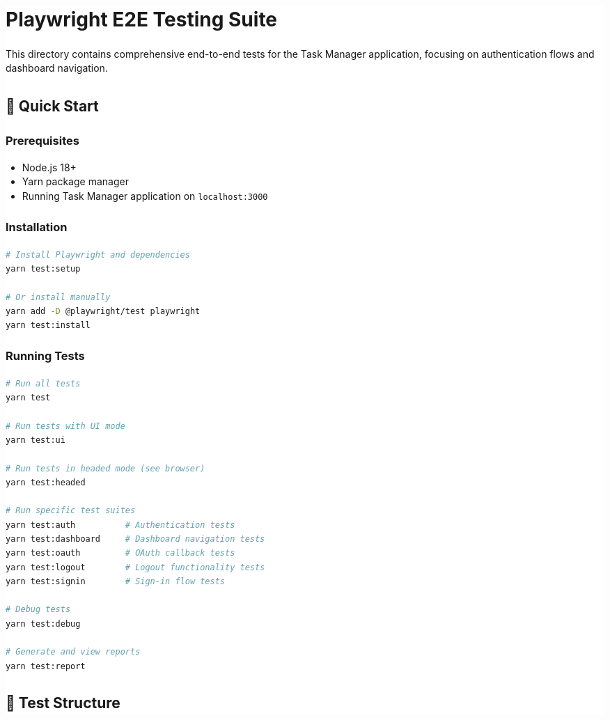 # Playwright E2E Testing Suite

This directory contains comprehensive end-to-end tests for the Task Manager application, focusing on authentication flows and dashboard navigation.

## 🚀 Quick Start

### Prerequisites
- Node.js 18+
- Yarn package manager
- Running Task Manager application on `localhost:3000`

### Installation
```bash
# Install Playwright and dependencies
yarn test:setup

# Or install manually
yarn add -D @playwright/test playwright
yarn test:install
```

### Running Tests
```bash
# Run all tests
yarn test

# Run tests with UI mode
yarn test:ui

# Run tests in headed mode (see browser)
yarn test:headed

# Run specific test suites
yarn test:auth          # Authentication tests
yarn test:dashboard     # Dashboard navigation tests
yarn test:oauth         # OAuth callback tests
yarn test:logout        # Logout functionality tests
yarn test:signin        # Sign-in flow tests

# Debug tests
yarn test:debug

# Generate and view reports
yarn test:report
```

## 📁 Test Structure
